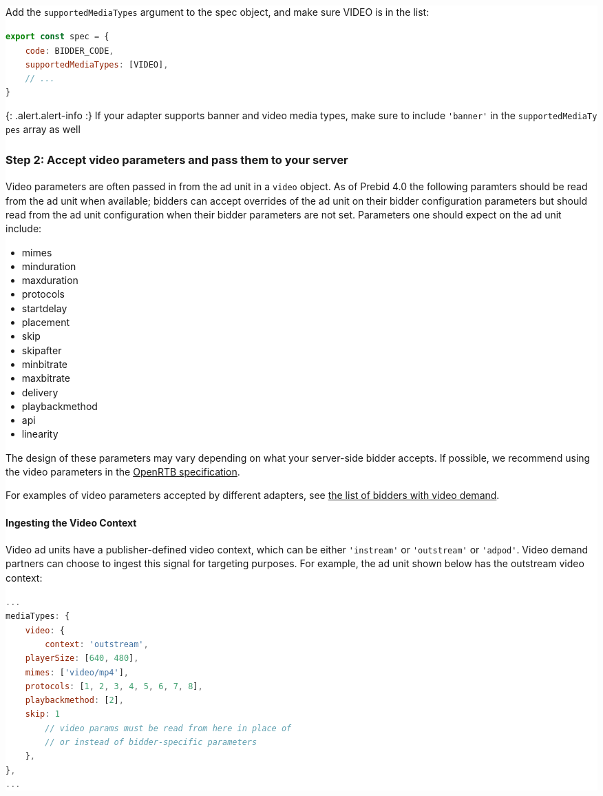 Add the `supportedMediaTypes` argument to the spec object, and make sure VIDEO is in the list:

```javascript
export const spec = {
    code: BIDDER_CODE,
    supportedMediaTypes: [VIDEO],
    // ...
}
```

{: .alert.alert-info :}
If your adapter supports banner and video media types, make sure to include `'banner'` in the `supportedMediaTypes` array as well

### Step 2: Accept video parameters and pass them to your server

Video parameters are often passed in from the ad unit in a `video` object. As of Prebid 4.0 the following paramters should be read from the ad unit when available; bidders can accept overrides of the ad unit on their bidder configuration parameters but should read from the ad unit configuration when their bidder parameters are not set. Parameters one should expect on the ad unit include:

* mimes
* minduration
* maxduration
* protocols
* startdelay
* placement
* skip
* skipafter
* minbitrate
* maxbitrate
* delivery
* playbackmethod
* api
* linearity

The design of these parameters may vary depending on what your server-side bidder accepts.  If possible, we recommend using the video parameters in the [OpenRTB specification](https://iabtechlab.com/specifications-guidelines/openrtb/).

For examples of video parameters accepted by different adapters, see [the list of bidders with video demand]({{site.baseurl}}/dev-docs/bidders.html#bidder-video-native).

#### Ingesting the Video Context

Video ad units have a publisher-defined video context, which can be either `'instream'` or `'outstream'` or `'adpod'`.  Video demand partners can choose to ingest this signal for targeting purposes.  For example, the ad unit shown below has the outstream video context:

```javascript
...
mediaTypes: {
    video: {
        context: 'outstream',
    playerSize: [640, 480],
    mimes: ['video/mp4'],
    protocols: [1, 2, 3, 4, 5, 6, 7, 8],
    playbackmethod: [2],
    skip: 1
        // video params must be read from here in place of
        // or instead of bidder-specific parameters
    },
},
...
```
